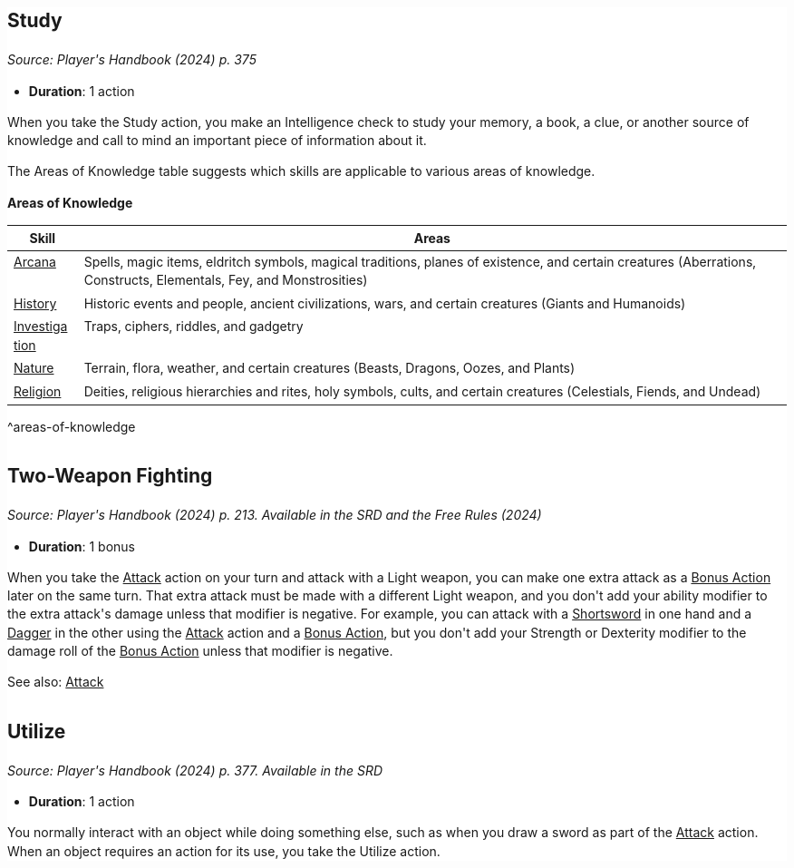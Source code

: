 ## Study
_Source: Player's Handbook (2024) p. 375_

- **Duration**: 1 action

When you take the Study action, you make an Intelligence check to study your memory, a book, a clue, or another source of knowledge and call to mind an important piece of information about it.

The Areas of Knowledge table suggests which skills are applicable to various areas of knowledge.

**Areas of Knowledge**

| Skill | Areas |
|-------|-------|
| [Arcana](Інструменти%20ДМ/CLI/rules/skills.md#Arcana) | Spells, magic items, eldritch symbols, magical traditions, planes of existence, and certain creatures (Aberrations, Constructs, Elementals, Fey, and Monstrosities) |
| [History](Інструменти%20ДМ/CLI/rules/skills.md#History) | Historic events and people, ancient civilizations, wars, and certain creatures (Giants and Humanoids) |
| [Investigation](Інструменти%20ДМ/CLI/rules/skills.md#Investigation) | Traps, ciphers, riddles, and gadgetry |
| [Nature](Інструменти%20ДМ/CLI/rules/skills.md#Nature) | Terrain, flora, weather, and certain creatures (Beasts, Dragons, Oozes, and Plants) |
| [Religion](Інструменти%20ДМ/CLI/rules/skills.md#Religion) | Deities, religious hierarchies and rites, holy symbols, cults, and certain creatures (Celestials, Fiends, and Undead) |
^areas-of-knowledge

## Two-Weapon Fighting
_Source: Player's Handbook (2024) p. 213. Available in the <span title='Systems Reference Document (5.2)'>SRD</span> and the Free Rules (2024)_

- **Duration**: 1 bonus

When you take the [Attack](Інструменти%20ДМ/CLI/rules/actions.md#Attack) action on your turn and attack with a Light weapon, you can make one extra attack as a [Bonus Action](Інструменти%20ДМ/CLI/rules/variant-rules/bonus-action-xphb.md) later on the same turn. That extra attack must be made with a different Light weapon, and you don't add your ability modifier to the extra attack's damage unless that modifier is negative. For example, you can attack with a [Shortsword](Інструменти%20ДМ/CLI/items/shortsword-xphb.md) in one hand and a [Dagger](Інструменти%20ДМ/CLI/items/dagger-xphb.md) in the other using the [Attack](Інструменти%20ДМ/CLI/rules/actions.md#Attack) action and a [Bonus Action](Інструменти%20ДМ/CLI/rules/variant-rules/bonus-action-xphb.md), but you don't add your Strength or Dexterity modifier to the damage roll of the [Bonus Action](Інструменти%20ДМ/CLI/rules/variant-rules/bonus-action-xphb.md) unless that modifier is negative.

See also: [Attack](Інструменти%20ДМ/CLI/rules/actions.md#Attack)

## Utilize
_Source: Player's Handbook (2024) p. 377. Available in the <span title='Systems Reference Document (5.2)'>SRD</span>_

- **Duration**: 1 action

You normally interact with an object while doing something else, such as when you draw a sword as part of the [Attack](Інструменти%20ДМ/CLI/rules/actions.md#Attack) action. When an object requires an action for its use, you take the Utilize action.